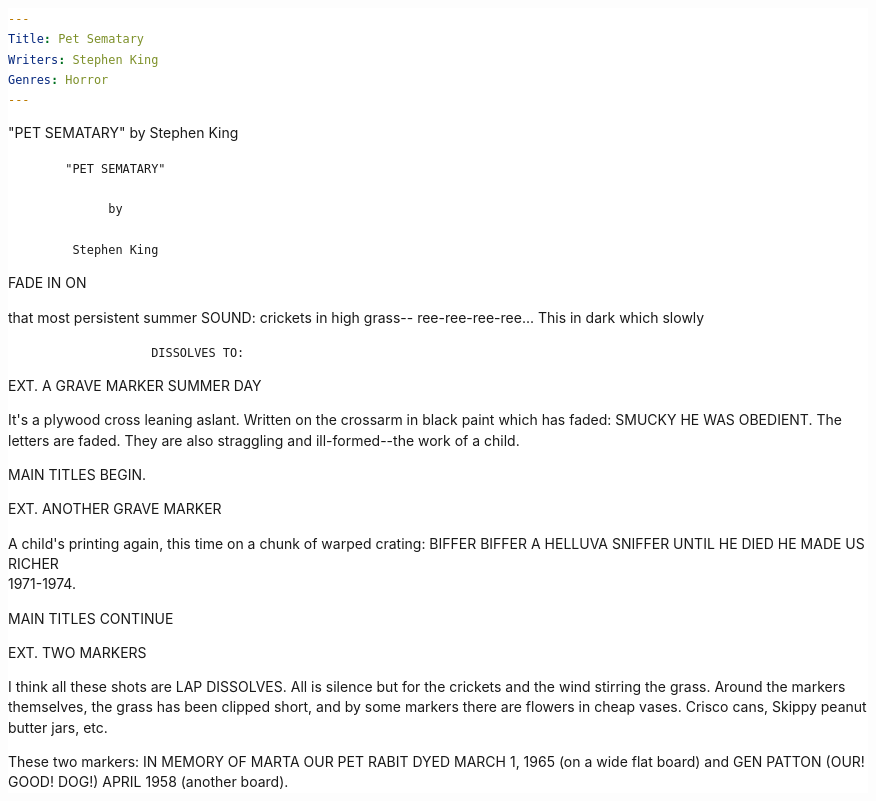 ```yaml
---
Title: Pet Sematary
Writers: Stephen King
Genres: Horror
---
```


"PET SEMATARY" by Stephen King









			"PET SEMATARY"

			      by

			 Stephen King






FADE IN ON

that most persistent summer SOUND: crickets in high grass--
ree-ree-ree-ree... This in dark which slowly

						DISSOLVES TO:

EXT.  A GRAVE MARKER  SUMMER DAY

It's a plywood cross leaning aslant. Written on the crossarm in 
black paint which has faded: SMUCKY  HE WAS OBEDIENT. The letters 
are faded. They are also straggling and ill-formed--the work of a 
child.

MAIN TITLES BEGIN.

EXT.  ANOTHER GRAVE MARKER

A child's printing again, this time on a chunk of warped crating: 
BIFFER BIFFER A HELLUVA SNIFFER UNTIL HE DIED HE MADE US RICHER  
1971-1974.

MAIN TITLES CONTINUE

EXT.  TWO MARKERS

I think all these shots are LAP DISSOLVES. All is silence but for 
the crickets and the wind stirring the grass. Around the markers 
themselves, the grass has been clipped short, and by some markers 
there are flowers in cheap vases. Crisco cans, Skippy peanut 
butter jars, etc.

These two markers: IN MEMORY OF MARTA OUR PET RABIT DYED MARCH 1, 
1965 (on a wide flat board) and GEN PATTON (OUR! GOOD! DOG!) APRIL 
1958 (another board).
